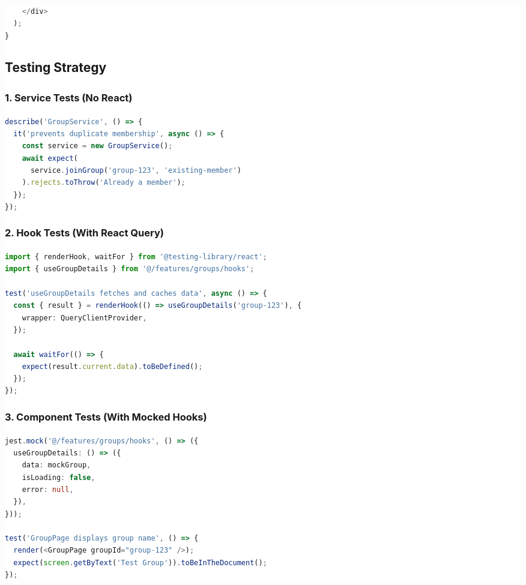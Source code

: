 ```typescript
    </div>
  );
}
```

## Testing Strategy

### 1. Service Tests (No React)

```typescript
describe('GroupService', () => {
  it('prevents duplicate membership', async () => {
    const service = new GroupService();
    await expect(
      service.joinGroup('group-123', 'existing-member')
    ).rejects.toThrow('Already a member');
  });
});
```

### 2. Hook Tests (With React Query)

```typescript
import { renderHook, waitFor } from '@testing-library/react';
import { useGroupDetails } from '@/features/groups/hooks';

test('useGroupDetails fetches and caches data', async () => {
  const { result } = renderHook(() => useGroupDetails('group-123'), {
    wrapper: QueryClientProvider,
  });

  await waitFor(() => {
    expect(result.current.data).toBeDefined();
  });
});
```

### 3. Component Tests (With Mocked Hooks)

```typescript
jest.mock('@/features/groups/hooks', () => ({
  useGroupDetails: () => ({
    data: mockGroup,
    isLoading: false,
    error: null,
  }),
}));

test('GroupPage displays group name', () => {
  render(<GroupPage groupId="group-123" />);
  expect(screen.getByText('Test Group')).toBeInTheDocument();
});
```
